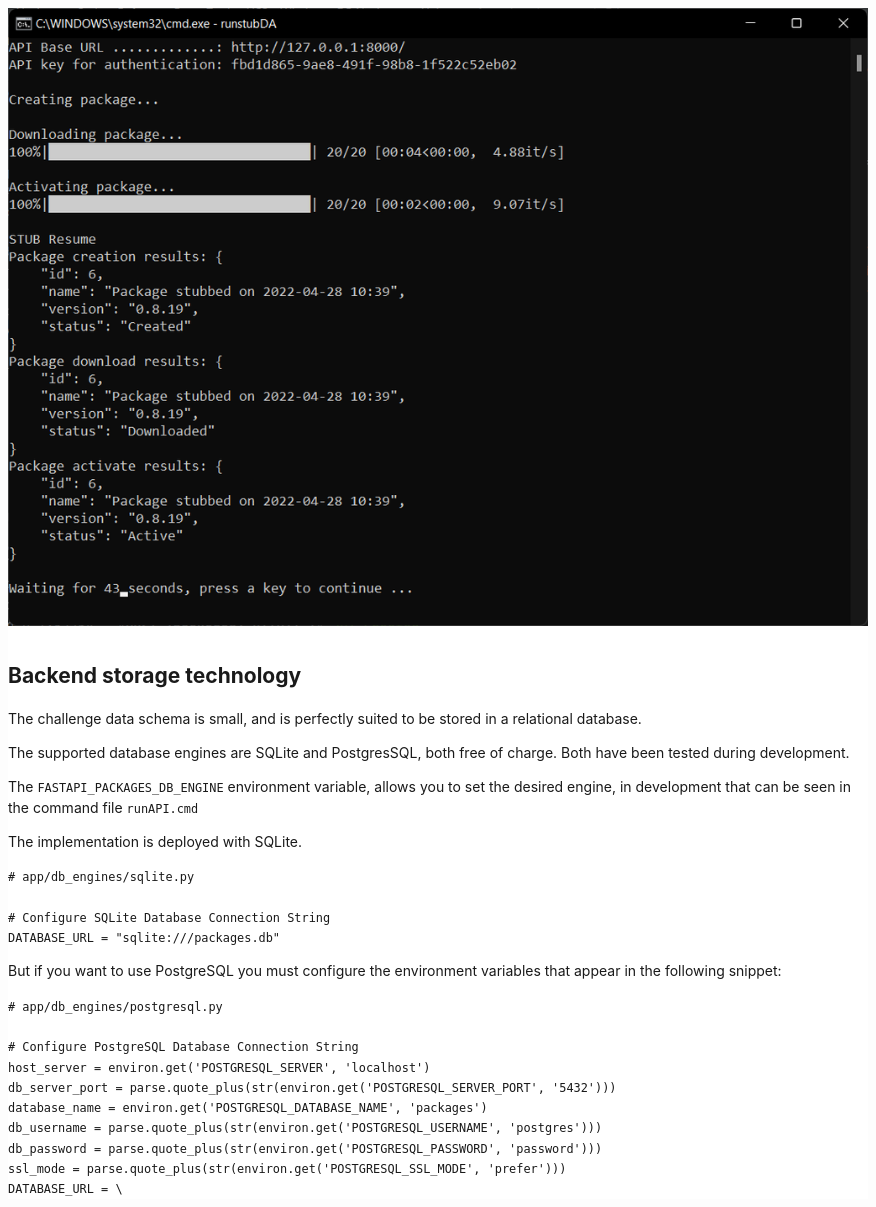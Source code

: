 ![Downloading and activating](/img/downloading_activating.png "Downloading and activating")

## Backend storage technology

The challenge data schema is small, and is perfectly suited to be stored in a relational database.

The supported database engines are SQLite and PostgresSQL, both free of charge.  Both have been tested during development.

The `FASTAPI_PACKAGES_DB_ENGINE` environment variable, allows you to set the desired engine, in development that can be seen in the command file `runAPI.cmd`

The implementation is deployed with SQLite.
```
# app/db_engines/sqlite.py

# Configure SQLite Database Connection String
DATABASE_URL = "sqlite:///packages.db"
```

But if you want to use PostgreSQL you must configure the environment variables that appear in the following snippet:
```
# app/db_engines/postgresql.py

# Configure PostgreSQL Database Connection String
host_server = environ.get('POSTGRESQL_SERVER', 'localhost')
db_server_port = parse.quote_plus(str(environ.get('POSTGRESQL_SERVER_PORT', '5432')))
database_name = environ.get('POSTGRESQL_DATABASE_NAME', 'packages')
db_username = parse.quote_plus(str(environ.get('POSTGRESQL_USERNAME', 'postgres')))
db_password = parse.quote_plus(str(environ.get('POSTGRESQL_PASSWORD', 'password')))
ssl_mode = parse.quote_plus(str(environ.get('POSTGRESQL_SSL_MODE', 'prefer')))
DATABASE_URL = \
```